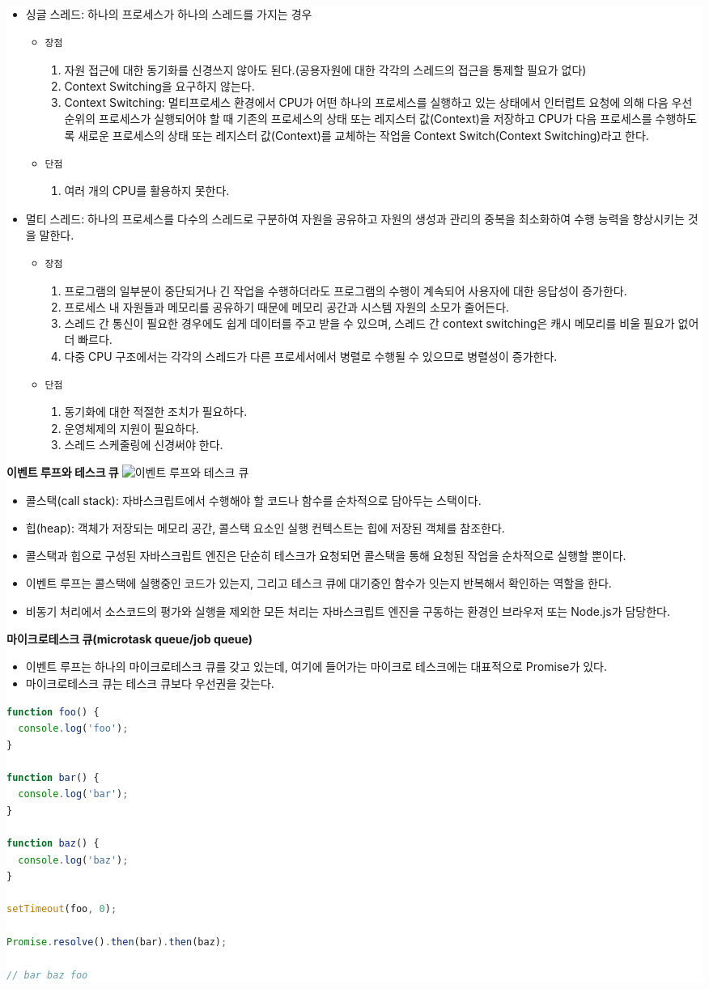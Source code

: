 - 싱글 스레드: 하나의 프로세스가 하나의 스레드를 가지는 경우

  - `장점`

    1.  자원 접근에 대한 동기화를 신경쓰지 않아도 된다.(공용자원에 대한 각각의 스레드의 접근을 통제할 필요가 없다)
    2.  Context Switching을 요구하지 않는다.
    3.  Context Switching: 멀티프로세스 환경에서 CPU가 어떤 하나의 프로세스를 실행하고 있는 상태에서 인터럽트 요청에 의해 다음 우선 순위의 프로세스가 실행되어야 할 때 기존의 프로세스의 상태 또는 레지스터 값(Context)을 저장하고 CPU가 다음 프로세스를 수행하도록 새로운 프로세스의 상태 또는 레지스터 값(Context)를 교체하는 작업을 Context Switch(Context Switching)라고 한다.

  - `단점`
    1. 여러 개의 CPU를 활용하지 못한다.

- 멀티 스레드: 하나의 프로세스를 다수의 스레드로 구분하여 자원을 공유하고 자원의 생성과 관리의 중복을 최소화하여 수행 능력을 향상시키는 것을 말한다.

  - `장점`

    1. 프로그램의 일부분이 중단되거나 긴 작업을 수행하더라도 프로그램의 수행이 계속되어 사용자에 대한 응답성이 증가한다.
    2. 프로세스 내 자원들과 메모리를 공유하기 때문에 메모리 공간과 시스템 자원의 소모가 줄어든다.
    3. 스레드 간 통신이 필요한 경우에도 쉽게 데이터를 주고 받을 수 있으며, 스레드 간 context switching은 캐시 메모리를 비울 필요가 없어 더 빠르다.
    4. 다중 CPU 구조에서는 각각의 스레드가 다른 프로세서에서 병렬로 수행될 수 있으므로 병렬성이 증가한다.

  - `단점`
    1. 동기화에 대한 적절한 조치가 필요하다.
    2. 운영체제의 지원이 필요하다.
    3. 스레드 스케줄링에 신경써야 한다.

**이벤트 루프와 테스크 큐**
![이벤트 루프와 테스크 큐](../asset/event_blowser.png)

- 콜스택(call stack): 자바스크립트에서 수행해야 할 코드나 함수를 순차적으로 담아두는 스택이다.
- 힙(heap): 객체가 저장되는 메모리 공간, 콜스택 요소인 실행 컨텍스트는 힙에 저장된 객체를 참조한다.

- 콜스택과 힙으로 구성된 자바스크립트 엔진은 단순히 테스크가 요청되면 콜스택을 통해 요청된 작업을 순차적으로 실행할 뿐이다.
- 이벤트 루프는 콜스택에 실행중인 코드가 있는지, 그리고 테스크 큐에 대기중인 함수가 잇는지 반복해서 확인하는 역할을 한다.
- 비동기 처리에서 소스코드의 평가와 실행을 제외한 모든 처리는 자바스크립트 엔진을 구동하는 환경인 브라우저 또는 Node.js가 담당한다.

**마이크로테스크 큐(microtask queue/job queue)**

- 이벤트 루프는 하나의 마이크로테스크 큐를 갖고 있는데, 여기에 들어가는 마이크로 테스크에는 대표적으로 Promise가 있다.
- 마이크로테스크 큐는 테스크 큐보다 우선권을 갖는다.

```javascript
function foo() {
  console.log('foo');
}

function bar() {
  console.log('bar');
}

function baz() {
  console.log('baz');
}

setTimeout(foo, 0);

Promise.resolve().then(bar).then(baz);

// bar baz foo
```
